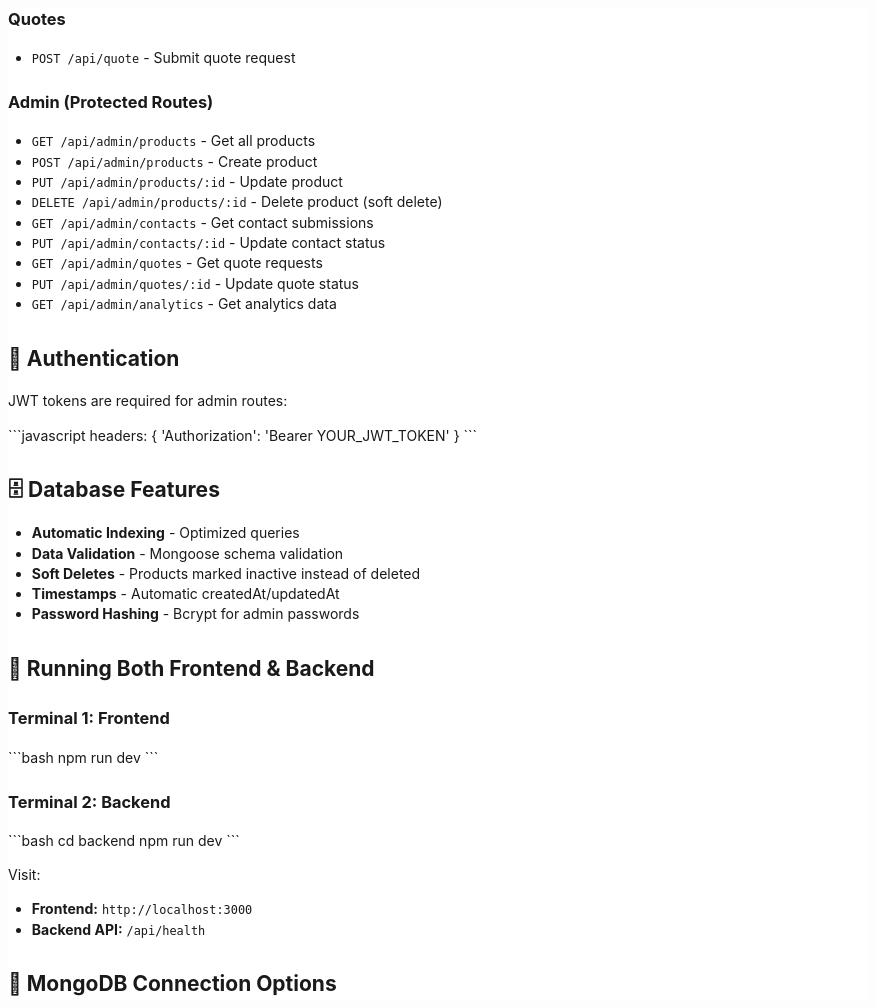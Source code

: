 ### Quotes
- `POST /api/quote` - Submit quote request

### Admin (Protected Routes)
- `GET /api/admin/products` - Get all products
- `POST /api/admin/products` - Create product
- `PUT /api/admin/products/:id` - Update product
- `DELETE /api/admin/products/:id` - Delete product (soft delete)
- `GET /api/admin/contacts` - Get contact submissions
- `PUT /api/admin/contacts/:id` - Update contact status
- `GET /api/admin/quotes` - Get quote requests
- `PUT /api/admin/quotes/:id` - Update quote status
- `GET /api/admin/analytics` - Get analytics data

## 🔐 Authentication

JWT tokens are required for admin routes:

\`\`\`javascript
headers: {
  'Authorization': 'Bearer YOUR_JWT_TOKEN'
}
\`\`\`

## 🗄️ Database Features

- **Automatic Indexing** - Optimized queries
- **Data Validation** - Mongoose schema validation
- **Soft Deletes** - Products marked inactive instead of deleted
- **Timestamps** - Automatic createdAt/updatedAt
- **Password Hashing** - Bcrypt for admin passwords

## 🚀 Running Both Frontend & Backend

### Terminal 1: Frontend
\`\`\`bash
npm run dev
\`\`\`

### Terminal 2: Backend
\`\`\`bash
cd backend
npm run dev
\`\`\`

Visit:
- **Frontend:** `http://localhost:3000`
- **Backend API:** `/api/health`

## 🔧 MongoDB Connection Options
